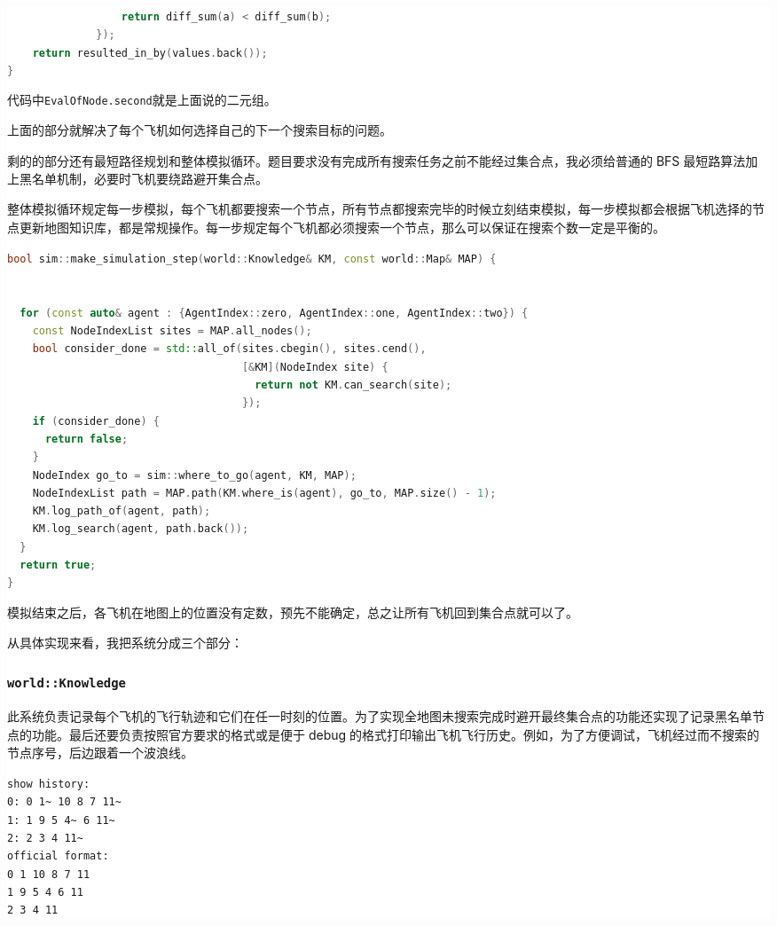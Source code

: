 ```c++
                  return diff_sum(a) < diff_sum(b);
              });
    return resulted_in_by(values.back());
}
```

代码中`EvalOfNode.second`就是上面说的二元组。

上面的部分就解决了每个飞机如何选择自己的下一个搜索目标的问题。

剩的的部分还有最短路径规划和整体模拟循环。题目要求没有完成所有搜索任务之前不能经过集合点，我必须给普通的 BFS
最短路算法加上黑名单机制，必要时飞机要绕路避开集合点。

整体模拟循环规定每一步模拟，每个飞机都要搜索一个节点，所有节点都搜索完毕的时候立刻结束模拟，每一步模拟都会根据飞机选择的节点更新地图知识库，都是常规操作。每一步规定每个飞机都必须搜索一个节点，那么可以保证在搜索个数一定是平衡的。

```c++
bool sim::make_simulation_step(world::Knowledge& KM, const world::Map& MAP) {


  for (const auto& agent : {AgentIndex::zero, AgentIndex::one, AgentIndex::two}) {
    const NodeIndexList sites = MAP.all_nodes();
    bool consider_done = std::all_of(sites.cbegin(), sites.cend(),
                                     [&KM](NodeIndex site) {
                                       return not KM.can_search(site);
                                     });
    if (consider_done) {
      return false;
    }
    NodeIndex go_to = sim::where_to_go(agent, KM, MAP);
    NodeIndexList path = MAP.path(KM.where_is(agent), go_to, MAP.size() - 1);
    KM.log_path_of(agent, path);
    KM.log_search(agent, path.back());
  }
  return true;
}
```

模拟结束之后，各飞机在地图上的位置没有定数，预先不能确定，总之让所有飞机回到集合点就可以了。

从具体实现来看，我把系统分成三个部分：

### `world::Knowledge`

此系统负责记录每个飞机的飞行轨迹和它们在任一时刻的位置。为了实现全地图未搜索完成时避开最终集合点的功能还实现了记录黑名单节点的功能。最后还要负责按照官方要求的格式或是便于
debug 的格式打印输出飞机飞行历史。例如，为了方便调试，飞机经过而不搜索的节点序号，后边跟着一个波浪线。

```
show history:
0: 0 1~ 10 8 7 11~
1: 1 9 5 4~ 6 11~
2: 2 3 4 11~
official format:
0 1 10 8 7 11
1 9 5 4 6 11
2 3 4 11
```
